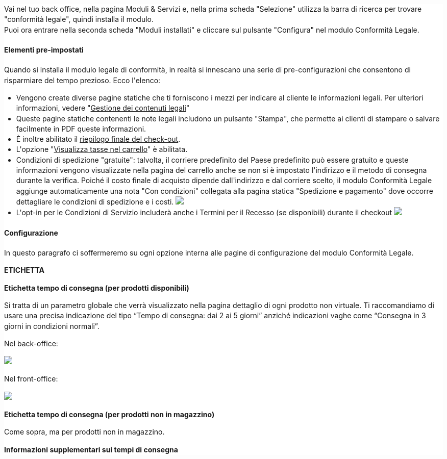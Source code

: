 Vai nel tuo back office, nella pagina Moduli & Servizi e, nella prima scheda "Selezione" utilizza la barra di ricerca per trovare "conformità legale", quindi installa il modulo.  
Puoi ora entrare nella seconda scheda "Moduli installati" e cliccare sul pulsante "Configura" nel modulo Conformità Legale.

#### Elementi pre-impostati <a id="Conformarsiconlalegislazioneeuropea-Elementipre-impostati"></a>

Quando si installa il modulo legale di conformità, in realtà si innescano una serie di pre-configurazioni che consentono di risparmiare del tempo prezioso. Ecco l'elenco:

* Vengono create diverse pagine statiche che ti forniscono i mezzi per indicare al cliente le informazioni legali. Per ulteriori informazioni, vedere  "[Gestione dei contenuti legali](conformarsi-con-la-legislazione-europea.md#Conformarsiconlalegislazioneeuropea-Gestionedeicontenutilegali)"
* Queste pagine statiche contenenti le note legali includono un pulsante "Stampa", che permette ai clienti di stampare o salvare facilmente in PDF queste informazioni.
* È inoltre abilitato il [riepilogo finale del check-out](conformarsi-con-la-legislazione-europea.md#Conformarsiconlalegislazioneeuropea-riepilogofinale).
* L'opzione "[Visualizza tasse nel carrello](conformarsi-con-la-legislazione-europea.md#Conformarsiconlalegislazioneeuropea-impostazionitasse)" è abilitata.
* Condizioni di spedizione "gratuite": talvolta, il corriere predefinito del Paese predefinito può essere gratuito e queste informazioni vengono visualizzate nella pagina del carrello anche se non si è impostato l'indirizzo e il metodo di consegna durante la verifica. Poiché il costo finale di acquisto dipende dall'indirizzo e dal corriere scelto, il modulo Conformità Legale aggiunge automaticamente una nota "Con condizioni" collegata alla pagina statica "Spedizione e pagamento" dove occorre dettagliare le condizioni di spedizione e i costi.   ![](../.gitbook/assets/54266716.jpg) 
* L'opt-in per le Condizioni di Servizio includerà anche i Termini per il Recesso \(se disponibili\) durante il checkout  ![](../.gitbook/assets/54266717.jpg) 

#### Configurazione <a id="Conformarsiconlalegislazioneeuropea-Configurazione"></a>

In questo paragrafo ci soffermeremo su ogni opzione interna alle pagine di configurazione del modulo Conformità Legale.  

**ETICHETTA**

**Etichetta tempo di consegna \(per prodotti disponibili\)**

Si tratta di un parametro globale che verrà visualizzato nella pagina dettaglio di ogni prodotto non virtuale. Ti raccomandiamo di usare una precisa indicazione del tipo “Tempo di consegna: dai 2 ai 5 giorni” anziché indicazioni vaghe come “Consegna in 3 giorni in condizioni normali”.

Nel back-office:

![](../.gitbook/assets/54266720.jpg)

Nel front-office:

![](../.gitbook/assets/54266721.jpg)

**Etichetta tempo di consegna \(per prodotti non in magazzino\)**

Come sopra, ma per prodotti non in magazzino.

**Informazioni supplementari sui tempi di consegna**
